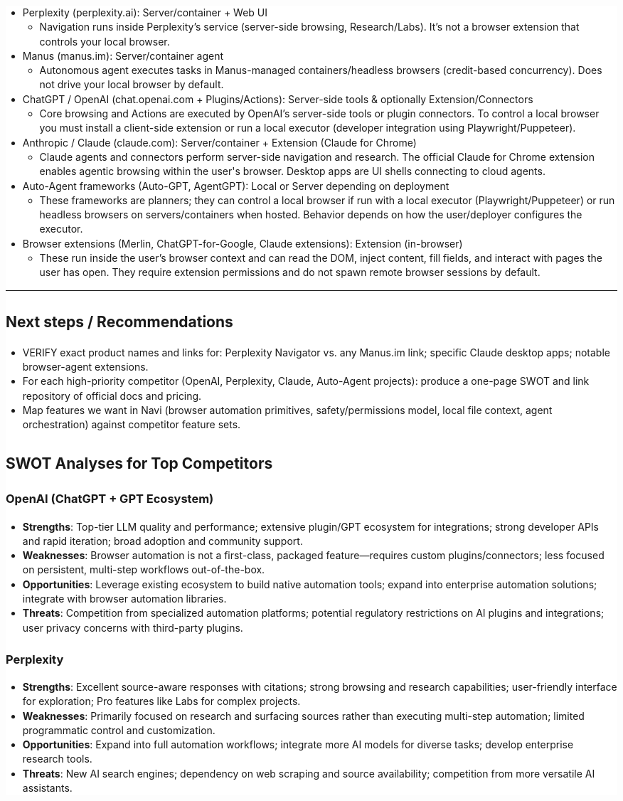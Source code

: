 - Perplexity (perplexity.ai): Server/container + Web UI
  - Navigation runs inside Perplexity’s service (server-side browsing, Research/Labs). It’s not a browser extension that controls your local browser.
- Manus (manus.im): Server/container agent
  - Autonomous agent executes tasks in Manus-managed containers/headless browsers (credit-based concurrency). Does not drive your local browser by default.
- ChatGPT / OpenAI (chat.openai.com + Plugins/Actions): Server-side tools & optionally Extension/Connectors
  - Core browsing and Actions are executed by OpenAI’s server-side tools or plugin connectors. To control a local browser you must install a client-side extension or run a local executor (developer integration using Playwright/Puppeteer).
- Anthropic / Claude (claude.com): Server/container + Extension (Claude for Chrome)
  - Claude agents and connectors perform server-side navigation and research. The official Claude for Chrome extension enables agentic browsing within the user's browser. Desktop apps are UI shells connecting to cloud agents.
- Auto-Agent frameworks (Auto-GPT, AgentGPT): Local or Server depending on deployment
  - These frameworks are planners; they can control a local browser if run with a local executor (Playwright/Puppeteer) or run headless browsers on servers/containers when hosted. Behavior depends on how the user/deployer configures the executor.
- Browser extensions (Merlin, ChatGPT-for-Google, Claude extensions): Extension (in-browser)
  - These run inside the user’s browser context and can read the DOM, inject content, fill fields, and interact with pages the user has open. They require extension permissions and do not spawn remote browser sessions by default.




---

## Next steps / Recommendations
- VERIFY exact product names and links for: Perplexity Navigator vs. any Manus.im link; specific Claude desktop apps; notable browser-agent extensions.
- For each high-priority competitor (OpenAI, Perplexity, Claude, Auto-Agent projects): produce a one-page SWOT and link repository of official docs and pricing.
- Map features we want in Navi (browser automation primitives, safety/permissions model, local file context, agent orchestration) against competitor feature sets.

## SWOT Analyses for Top Competitors

### OpenAI (ChatGPT + GPT Ecosystem)
- **Strengths**: Top-tier LLM quality and performance; extensive plugin/GPT ecosystem for integrations; strong developer APIs and rapid iteration; broad adoption and community support.
- **Weaknesses**: Browser automation is not a first-class, packaged feature—requires custom plugins/connectors; less focused on persistent, multi-step workflows out-of-the-box.
- **Opportunities**: Leverage existing ecosystem to build native automation tools; expand into enterprise automation solutions; integrate with browser automation libraries.
- **Threats**: Competition from specialized automation platforms; potential regulatory restrictions on AI plugins and integrations; user privacy concerns with third-party plugins.

### Perplexity
- **Strengths**: Excellent source-aware responses with citations; strong browsing and research capabilities; user-friendly interface for exploration; Pro features like Labs for complex projects.
- **Weaknesses**: Primarily focused on research and surfacing sources rather than executing multi-step automation; limited programmatic control and customization.
- **Opportunities**: Expand into full automation workflows; integrate more AI models for diverse tasks; develop enterprise research tools.
- **Threats**: New AI search engines; dependency on web scraping and source availability; competition from more versatile AI assistants.
